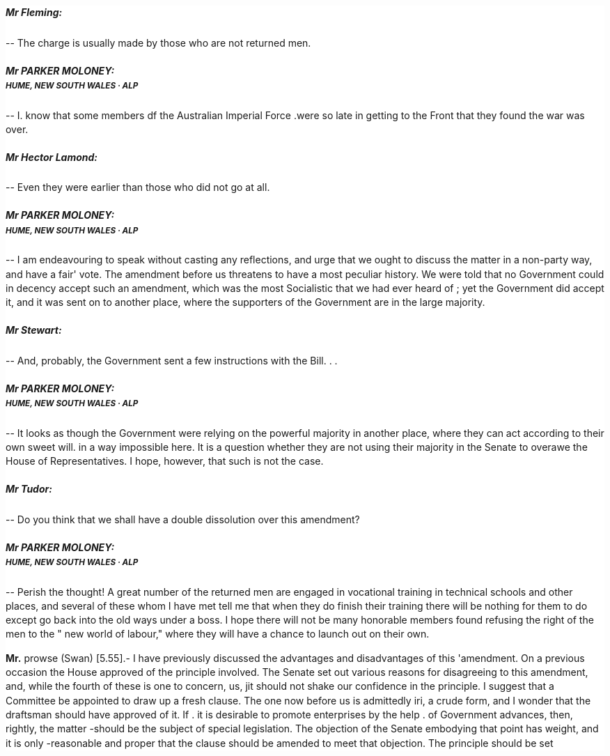 ##### Mr Fleming:

-- The charge is usually made by those who are not returned men. 

##### Mr PARKER MOLONEY:<br><small class="text-muted">HUME, NEW SOUTH WALES &middot; ALP</small>

-- I. know that some members df the Australian Imperial Force .were so late in getting to the Front that they found the war was over. 

##### Mr Hector Lamond:

-- Even they were earlier than those who did not go at all. 

##### Mr PARKER MOLONEY:<br><small class="text-muted">HUME, NEW SOUTH WALES &middot; ALP</small>

-- I am endeavouring to speak without casting any reflections, and urge that we ought to discuss the matter in a non-party way, and have a fair' vote. The amendment before us threatens to have a most peculiar history. We were told that no Government could in decency accept such an amendment, which was the most Socialistic  that  we had ever heard of ; yet the Government did accept it, and it was sent on to another place, where the supporters of the Government are in the large majority. 

##### Mr Stewart:

-- And, probably, the Government sent a few instructions with the Bill. . . 

##### Mr PARKER MOLONEY:<br><small class="text-muted">HUME, NEW SOUTH WALES &middot; ALP</small>

-- It looks as though the Government were relying on the powerful majority in another place, where they can act according to their own sweet will. in a way impossible here. It is a question whether they are not using their majority in the Senate to overawe the House of Representatives. I hope, however, that such is not the case. 

##### Mr Tudor:

--  Do you think that we shall have a double dissolution over this amendment? 

##### Mr PARKER MOLONEY:<br><small class="text-muted">HUME, NEW SOUTH WALES &middot; ALP</small>

-- Perish the thought! A great number of the returned men are engaged in vocational training in technical schools and other places, and several of these whom I have met tell me that when they do finish their training there will be nothing for them to do except go back into the old ways under a boss. I hope there will not be many honorable members found refusing the right of the men to the " new world of labour," where they will have a chance to launch out on their own. 


 **Mr.** prowse  (Swan)  [5.55].-  I have previously discussed the advantages and disadvantages of this 'amendment. On a previous occasion the House approved of the principle involved. The Senate set out various reasons for disagreeing to this amendment, and, while the fourth of  these is one to concern, us, jit should not shake our confidence in the principle. I suggest that a Committee be appointed to draw up a fresh clause. The one now before us is admittedly iri, a crude form, and I wonder that the draftsman should have approved of it. If . it is desirable to promote enterprises by the help . of Government advances, then, rightly, the matter -should be the subject of special legislation. The objection of the Senate embodying that point has weight, and it is only -reasonable and proper that the clause should be amended to meet that objection. The principle should be set 
